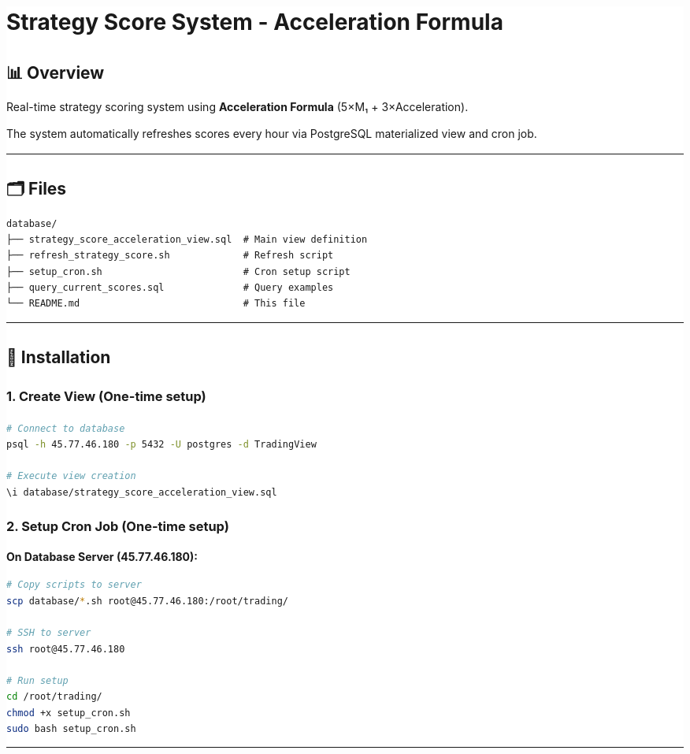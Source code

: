 # Strategy Score System - Acceleration Formula

## 📊 Overview

Real-time strategy scoring system using **Acceleration Formula** (5×M₁ + 3×Acceleration).

The system automatically refreshes scores every hour via PostgreSQL materialized view and cron job.

---

## 🗂️ Files

```
database/
├── strategy_score_acceleration_view.sql  # Main view definition
├── refresh_strategy_score.sh             # Refresh script
├── setup_cron.sh                         # Cron setup script
├── query_current_scores.sql              # Query examples
└── README.md                             # This file
```

---

## 🚀 Installation

### 1. Create View (One-time setup)

```bash
# Connect to database
psql -h 45.77.46.180 -p 5432 -U postgres -d TradingView

# Execute view creation
\i database/strategy_score_acceleration_view.sql
```

### 2. Setup Cron Job (One-time setup)

**On Database Server (45.77.46.180):**

```bash
# Copy scripts to server
scp database/*.sh root@45.77.46.180:/root/trading/

# SSH to server
ssh root@45.77.46.180

# Run setup
cd /root/trading/
chmod +x setup_cron.sh
sudo bash setup_cron.sh
```

---